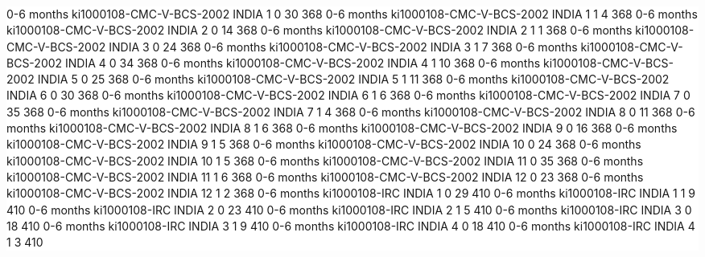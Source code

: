 0-6 months    ki1000108-CMC-V-BCS-2002   INDIA                          1                     0       30     368
0-6 months    ki1000108-CMC-V-BCS-2002   INDIA                          1                     1        4     368
0-6 months    ki1000108-CMC-V-BCS-2002   INDIA                          2                     0       14     368
0-6 months    ki1000108-CMC-V-BCS-2002   INDIA                          2                     1        1     368
0-6 months    ki1000108-CMC-V-BCS-2002   INDIA                          3                     0       24     368
0-6 months    ki1000108-CMC-V-BCS-2002   INDIA                          3                     1        7     368
0-6 months    ki1000108-CMC-V-BCS-2002   INDIA                          4                     0       34     368
0-6 months    ki1000108-CMC-V-BCS-2002   INDIA                          4                     1       10     368
0-6 months    ki1000108-CMC-V-BCS-2002   INDIA                          5                     0       25     368
0-6 months    ki1000108-CMC-V-BCS-2002   INDIA                          5                     1       11     368
0-6 months    ki1000108-CMC-V-BCS-2002   INDIA                          6                     0       30     368
0-6 months    ki1000108-CMC-V-BCS-2002   INDIA                          6                     1        6     368
0-6 months    ki1000108-CMC-V-BCS-2002   INDIA                          7                     0       35     368
0-6 months    ki1000108-CMC-V-BCS-2002   INDIA                          7                     1        4     368
0-6 months    ki1000108-CMC-V-BCS-2002   INDIA                          8                     0       11     368
0-6 months    ki1000108-CMC-V-BCS-2002   INDIA                          8                     1        6     368
0-6 months    ki1000108-CMC-V-BCS-2002   INDIA                          9                     0       16     368
0-6 months    ki1000108-CMC-V-BCS-2002   INDIA                          9                     1        5     368
0-6 months    ki1000108-CMC-V-BCS-2002   INDIA                          10                    0       24     368
0-6 months    ki1000108-CMC-V-BCS-2002   INDIA                          10                    1        5     368
0-6 months    ki1000108-CMC-V-BCS-2002   INDIA                          11                    0       35     368
0-6 months    ki1000108-CMC-V-BCS-2002   INDIA                          11                    1        6     368
0-6 months    ki1000108-CMC-V-BCS-2002   INDIA                          12                    0       23     368
0-6 months    ki1000108-CMC-V-BCS-2002   INDIA                          12                    1        2     368
0-6 months    ki1000108-IRC              INDIA                          1                     0       29     410
0-6 months    ki1000108-IRC              INDIA                          1                     1        9     410
0-6 months    ki1000108-IRC              INDIA                          2                     0       23     410
0-6 months    ki1000108-IRC              INDIA                          2                     1        5     410
0-6 months    ki1000108-IRC              INDIA                          3                     0       18     410
0-6 months    ki1000108-IRC              INDIA                          3                     1        9     410
0-6 months    ki1000108-IRC              INDIA                          4                     0       18     410
0-6 months    ki1000108-IRC              INDIA                          4                     1        3     410